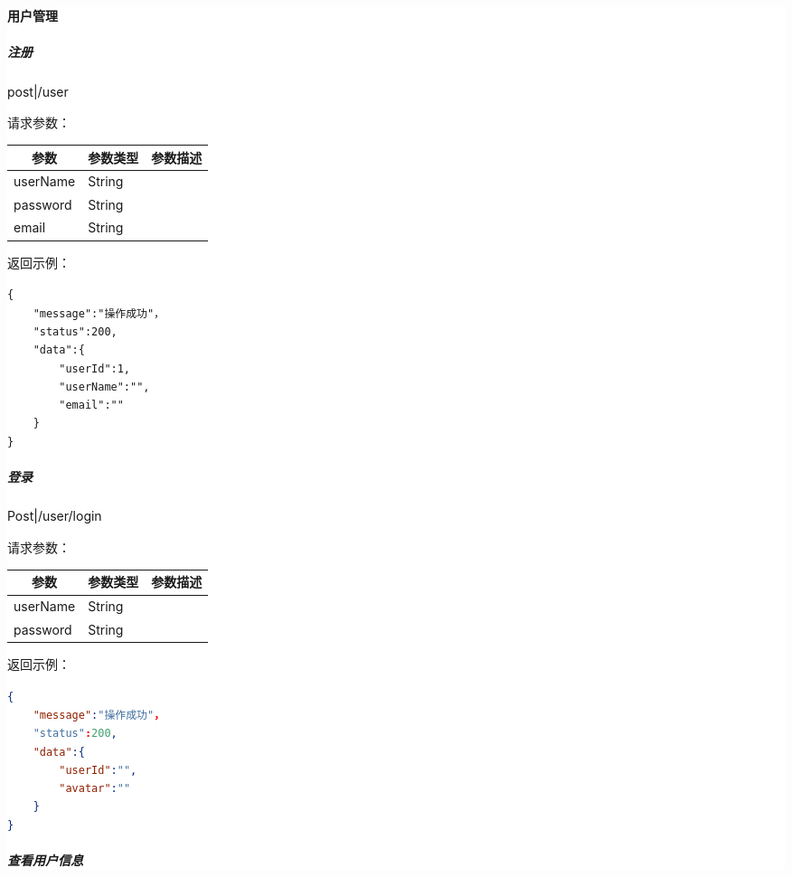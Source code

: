 #### 用户管理

##### 注册

post|/user

请求参数：

| 参数     | 参数类型 | 参数描述 |
| -------- | -------- | -------- |
| userName | String   |          |
| password | String   |          |
| email    | String   |          |

返回示例：

```
{
    "message":"操作成功"，
    "status":200,
    "data":{
        "userId":1,
        "userName":"",
        "email":""
    }
}
```

##### 登录

Post|/user/login

请求参数：

| 参数     | 参数类型 | 参数描述 |
| -------- | -------- | -------- |
| userName | String   |          |
| password | String   |          |

返回示例：

```json
{
    "message":"操作成功"，
    "status":200,
    "data":{
        "userId":"",
        "avatar":""
    }
}
```

##### 查看用户信息

